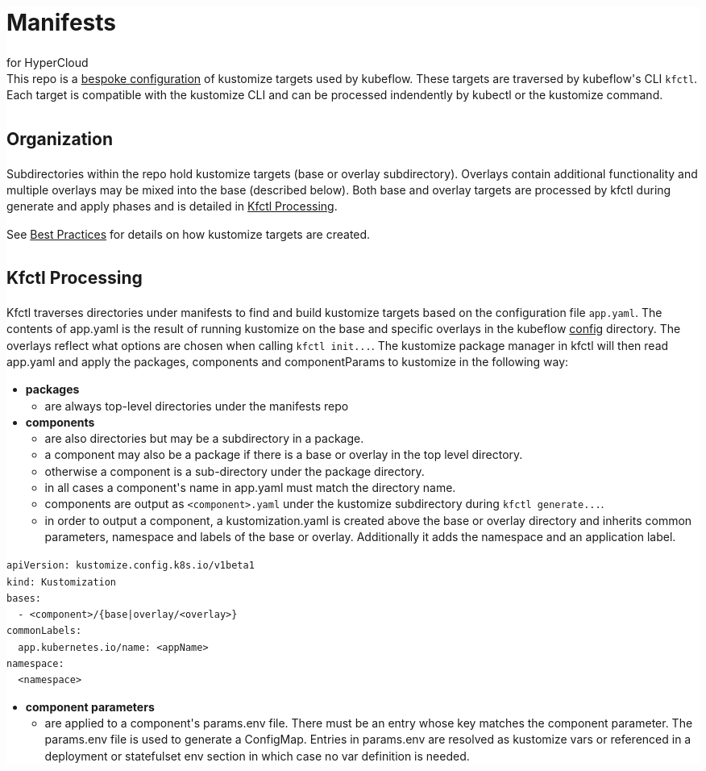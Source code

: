 # Manifests
for HyperCloud <br>
This repo is a [bespoke configuration](https://github.com/kubernetes-sigs/kustomize/blob/master/docs/glossary.md#bespoke-configuration) of kustomize targets used by kubeflow. These targets are traversed by kubeflow's CLI `kfctl`. Each target is compatible with the kustomize CLI and can be processed indendently by kubectl or the kustomize command.

## Organization
Subdirectories within the repo hold kustomize targets (base or overlay subdirectory). Overlays contain additional functionality and multiple overlays may be mixed into the base (described below). Both base and overlay targets are processed by kfctl during generate and apply phases and is detailed in [Kfctl Processing](#kfctl-processing).

See [Best Practices](./docs/KustomizeBestPractices.md) for details on how kustomize targets are created.


## Kfctl Processing
Kfctl traverses directories under manifests to find and build kustomize targets based on the configuration file `app.yaml`. The contents of app.yaml is the result of running kustomize on the base and specific overlays in the kubeflow [config](https://github.com/kubeflow/kubeflow/tree/master/bootstrap/config) directory. The overlays reflect what options are chosen when calling `kfctl init...`.  The kustomize package manager in kfctl will then read app.yaml and apply the packages, components and componentParams to kustomize in the following way:

- **packages**
  - are always top-level directories under the manifests repo
- **components**
  - are also directories but may be a subdirectory in a package.
  - a component may also be a package if there is a base or overlay in the top level directory.
  - otherwise a component is a sub-directory under the package directory.
  - in all cases a component's name in app.yaml must match the directory name.
  - components are output as `<component>.yaml` under the kustomize subdirectory during `kfctl generate...`.
  - in order to output a component, a kustomization.yaml is created above the base or overlay directory and inherits common parameters, namespace and labels of the base or overlay. Additionally it adds the namespace and an application label.
```
apiVersion: kustomize.config.k8s.io/v1beta1
kind: Kustomization
bases:
  - <component>/{base|overlay/<overlay>}
commonLabels:
  app.kubernetes.io/name: <appName>
namespace:
  <namespace>
```
- **component parameters**
  - are applied to a component's params.env file. There must be an entry whose key matches the component parameter. The params.env file is used to generate a ConfigMap. Entries in params.env are resolved as kustomize vars or referenced in a deployment or statefulset env section in which case no var definition is needed.
